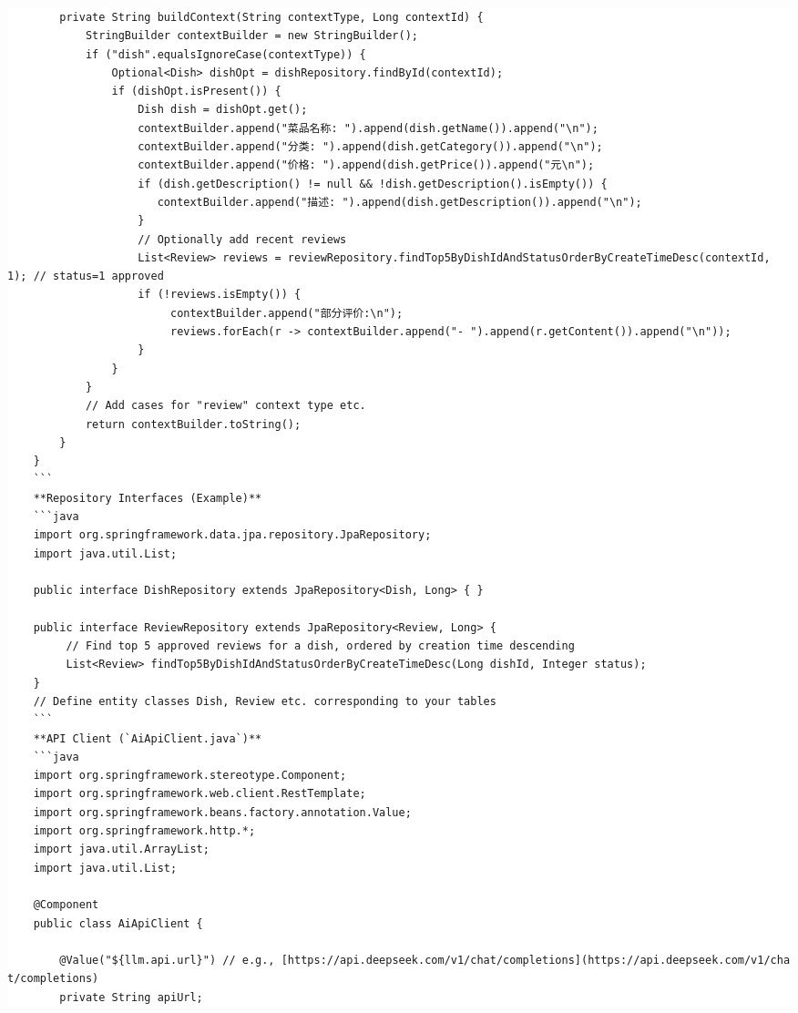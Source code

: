            private String buildContext(String contextType, Long contextId) {
                StringBuilder contextBuilder = new StringBuilder();
                if ("dish".equalsIgnoreCase(contextType)) {
                    Optional<Dish> dishOpt = dishRepository.findById(contextId);
                    if (dishOpt.isPresent()) {
                        Dish dish = dishOpt.get();
                        contextBuilder.append("菜品名称: ").append(dish.getName()).append("\n");
                        contextBuilder.append("分类: ").append(dish.getCategory()).append("\n");
                        contextBuilder.append("价格: ").append(dish.getPrice()).append("元\n");
                        if (dish.getDescription() != null && !dish.getDescription().isEmpty()) {
                           contextBuilder.append("描述: ").append(dish.getDescription()).append("\n");
                        }
                        // Optionally add recent reviews
                        List<Review> reviews = reviewRepository.findTop5ByDishIdAndStatusOrderByCreateTimeDesc(contextId, 1); // status=1 approved
                        if (!reviews.isEmpty()) {
                             contextBuilder.append("部分评价:\n");
                             reviews.forEach(r -> contextBuilder.append("- ").append(r.getContent()).append("\n"));
                        }
                    }
                }
                // Add cases for "review" context type etc.
                return contextBuilder.toString();
            }
        }
        ```
        **Repository Interfaces (Example)**
        ```java
        import org.springframework.data.jpa.repository.JpaRepository;
        import java.util.List;
        
        public interface DishRepository extends JpaRepository<Dish, Long> { }
        
        public interface ReviewRepository extends JpaRepository<Review, Long> {
             // Find top 5 approved reviews for a dish, ordered by creation time descending
             List<Review> findTop5ByDishIdAndStatusOrderByCreateTimeDesc(Long dishId, Integer status);
        }
        // Define entity classes Dish, Review etc. corresponding to your tables
        ```
        **API Client (`AiApiClient.java`)**
        ```java
        import org.springframework.stereotype.Component;
        import org.springframework.web.client.RestTemplate;
        import org.springframework.beans.factory.annotation.Value;
        import org.springframework.http.*;
        import java.util.ArrayList;
        import java.util.List;
        
        @Component
        public class AiApiClient {
        
            @Value("${llm.api.url}") // e.g., [https://api.deepseek.com/v1/chat/completions](https://api.deepseek.com/v1/chat/completions)
            private String apiUrl;
        